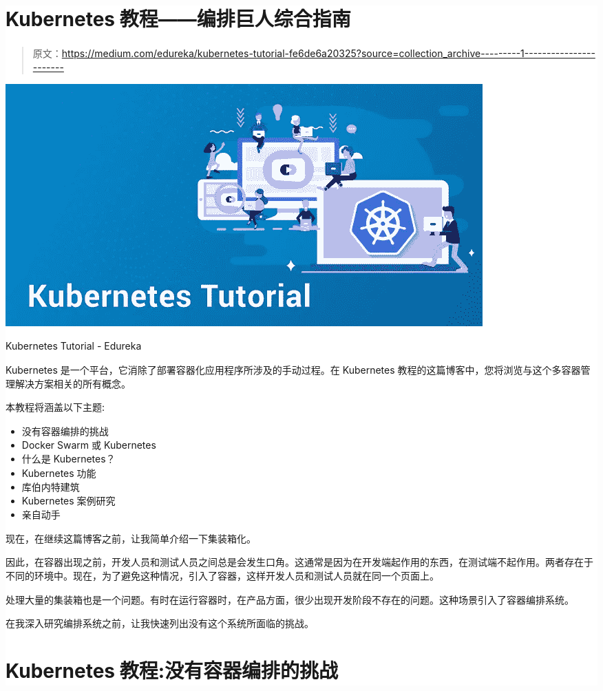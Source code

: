 # Kubernetes 教程——编排巨人综合指南

> 原文：<https://medium.com/edureka/kubernetes-tutorial-fe6de6a20325?source=collection_archive---------1----------------------->

![](img/e8a3fff11733ad055203219805870dd6.png)

Kubernetes Tutorial - Edureka

Kubernetes 是一个平台，它消除了部署容器化应用程序所涉及的手动过程。在 Kubernetes 教程的这篇博客中，您将浏览与这个多容器管理解决方案相关的所有概念。

本教程将涵盖以下主题:

*   没有容器编排的挑战
*   Docker Swarm 或 Kubernetes
*   什么是 Kubernetes？
*   Kubernetes 功能
*   库伯内特建筑
*   Kubernetes 案例研究
*   亲自动手

现在，在继续这篇博客之前，让我简单介绍一下集装箱化。

因此，在容器出现之前，开发人员和测试人员之间总是会发生口角。这通常是因为在开发端起作用的东西，在测试端不起作用。两者存在于不同的环境中。现在，为了避免这种情况，引入了容器，这样开发人员和测试人员就在同一个页面上。

处理大量的集装箱也是一个问题。有时在运行容器时，在产品方面，很少出现开发阶段不存在的问题。这种场景引入了容器编排系统。

在我深入研究编排系统之前，让我快速列出没有这个系统所面临的挑战。

# Kubernetes 教程:没有容器编排的挑战
